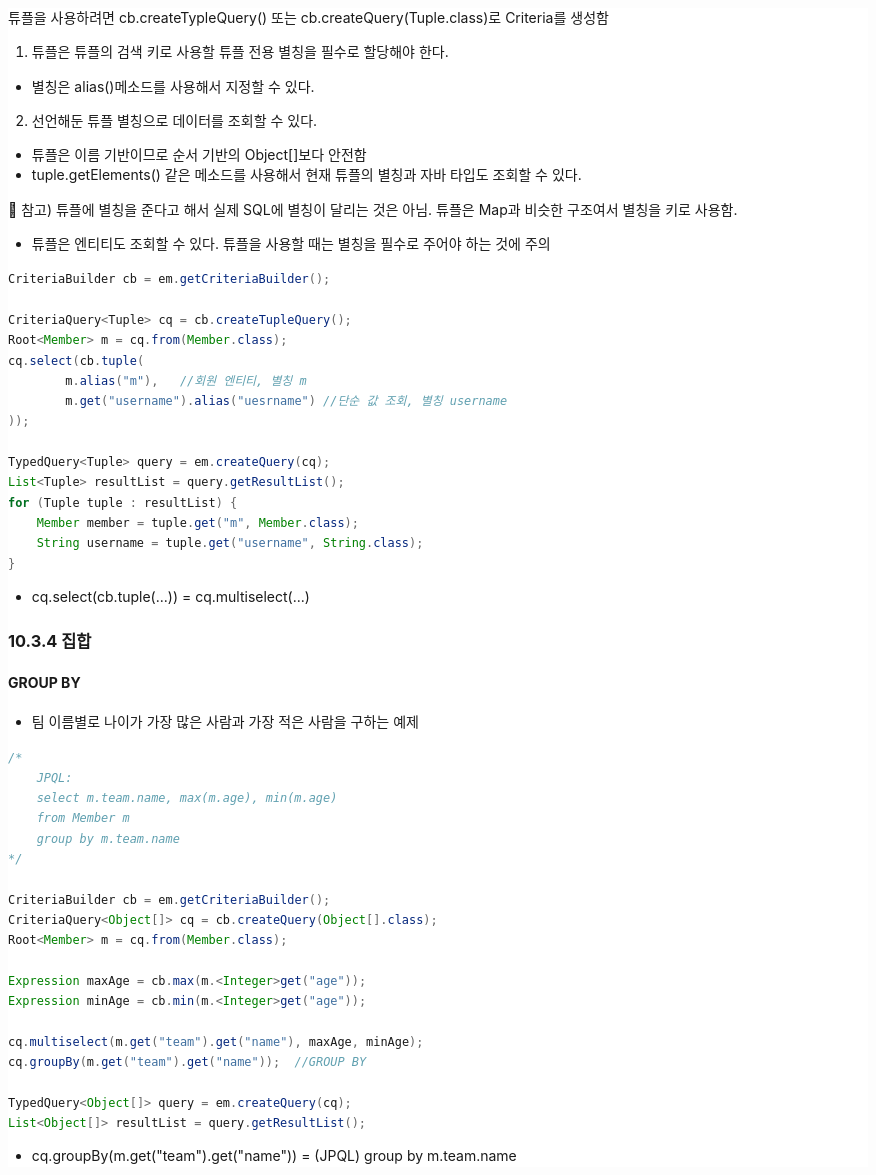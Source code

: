 튜플을 사용하려면 cb.createTypleQuery() 또는 cb.createQuery(Tuple.class)로 Criteria를 생성함
1. 튜플은 튜플의 검색 키로 사용할 튜플 전용 별칭을 필수로 할당해야 한다.
  - 별칭은 alias()메소드를 사용해서 지정할 수 있다.
2. 선언해둔 튜플 별칭으로 데이터를 조회할 수 있다.

- 튜플은 이름 기반이므로 순서 기반의 Object[]보다 안전함
- tuple.getElements() 같은 메소드를 사용해서 현재 튜플의 별칭과 자바 타입도 조회할 수 있다.

📌 참고) 튜플에 별칭을 준다고 해서 실제 SQL에 별칭이 달리는 것은 아님. 튜플은 Map과 비슷한 구조여서 별칭을 키로 사용함.

- 튜플은 엔티티도 조회할 수 있다. 튜플을 사용할 때는 별칭을 필수로 주어야 하는 것에 주의
```java
CriteriaBuilder cb = em.getCriteriaBuilder();

CriteriaQuery<Tuple> cq = cb.createTupleQuery();
Root<Member> m = cq.from(Member.class);
cq.select(cb.tuple(
        m.alias("m"),   //회원 엔티티, 별칭 m
        m.get("username").alias("uesrname") //단순 값 조회, 별칭 username
));

TypedQuery<Tuple> query = em.createQuery(cq);
List<Tuple> resultList = query.getResultList();
for (Tuple tuple : resultList) {
    Member member = tuple.get("m", Member.class);
    String username = tuple.get("username", String.class);
}
```
- cq.select(cb.tuple(...)) = cq.multiselect(...)

### 10.3.4 집합
#### GROUP BY
- 팀 이름별로 나이가 가장 많은 사람과 가장 적은 사람을 구하는 예제
```java
/*
    JPQL:
    select m.team.name, max(m.age), min(m.age)
    from Member m
    group by m.team.name
*/        

CriteriaBuilder cb = em.getCriteriaBuilder();
CriteriaQuery<Object[]> cq = cb.createQuery(Object[].class);
Root<Member> m = cq.from(Member.class);

Expression maxAge = cb.max(m.<Integer>get("age"));
Expression minAge = cb.min(m.<Integer>get("age"));

cq.multiselect(m.get("team").get("name"), maxAge, minAge);
cq.groupBy(m.get("team").get("name"));  //GROUP BY
        
TypedQuery<Object[]> query = em.createQuery(cq);
List<Object[]> resultList = query.getResultList();
```
- cq.groupBy(m.get("team").get("name")) = (JPQL) group by m.team.name
